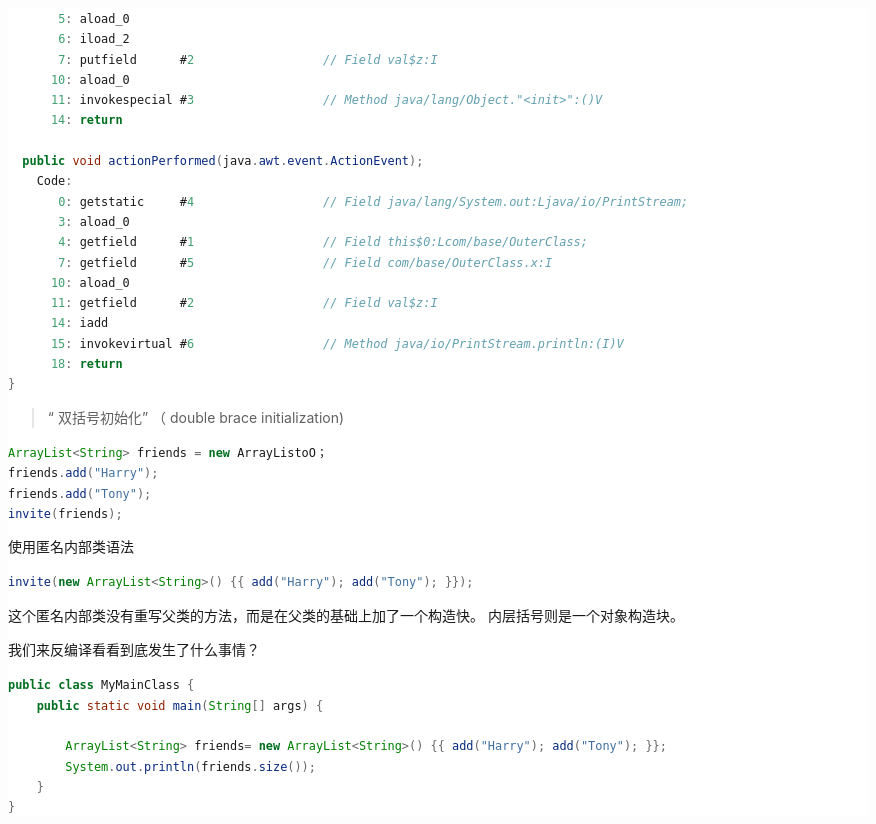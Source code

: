 ```java
       5: aload_0
       6: iload_2
       7: putfield      #2                  // Field val$z:I
      10: aload_0
      11: invokespecial #3                  // Method java/lang/Object."<init>":()V
      14: return

  public void actionPerformed(java.awt.event.ActionEvent);
    Code:
       0: getstatic     #4                  // Field java/lang/System.out:Ljava/io/PrintStream;
       3: aload_0
       4: getfield      #1                  // Field this$0:Lcom/base/OuterClass;
       7: getfield      #5                  // Field com/base/OuterClass.x:I
      10: aload_0
      11: getfield      #2                  // Field val$z:I
      14: iadd
      15: invokevirtual #6                  // Method java/io/PrintStream.println:(I)V
      18: return
}
```

















> “ 双括号初始化” （ double brace initialization)

```java
ArrayList<String> friends = new ArrayListoO；
friends.add("Harry");
friends.add("Tony");
invite(friends);
```

使用匿名内部类语法

```java
invite(new ArrayList<String>() {{ add("Harry"); add("Tony"); }});
```

这个匿名内部类没有重写父类的方法，而是在父类的基础上加了一个构造快。 内层括号则是一个对象构造块。

我们来反编译看看到底发生了什么事情？

```java
public class MyMainClass {
    public static void main(String[] args) {

        ArrayList<String> friends= new ArrayList<String>() {{ add("Harry"); add("Tony"); }};
        System.out.println(friends.size());
    }
}
```
